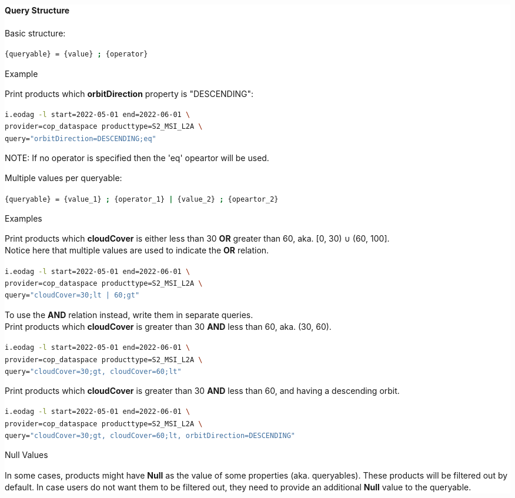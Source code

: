 #### Query Structure

Basic structure:

```sh
{queryable} = {value} ; {operator}
```

Example

Print products which **orbitDirection** property is "DESCENDING":

```sh
i.eodag -l start=2022-05-01 end=2022-06-01 \
provider=cop_dataspace producttype=S2_MSI_L2A \
query="orbitDirection=DESCENDING;eq"
```

NOTE: If no operator is specified then the 'eq' opeartor will be used.

Multiple values per queryable:

```sh
{queryable} = {value_1} ; {operator_1} | {value_2} ; {opeartor_2}
```

Examples

Print products which **cloudCover** is either less than 30 **OR**
greater than 60, aka. \[0, 30) ∪ (60, 100\].  
Notice here that multiple values are used to indicate the **OR**
relation.

```sh
i.eodag -l start=2022-05-01 end=2022-06-01 \
provider=cop_dataspace producttype=S2_MSI_L2A \
query="cloudCover=30;lt | 60;gt"
```

To use the **AND** relation instead, write them in separate queries.  
Print products which **cloudCover** is greater than 30 **AND** less than
60, aka. (30, 60).

```sh
i.eodag -l start=2022-05-01 end=2022-06-01 \
provider=cop_dataspace producttype=S2_MSI_L2A \
query="cloudCover=30;gt, cloudCover=60;lt"
```

Print products which **cloudCover** is greater than 30 **AND** less than
60, and having a descending orbit.

```sh
i.eodag -l start=2022-05-01 end=2022-06-01 \
provider=cop_dataspace producttype=S2_MSI_L2A \
query="cloudCover=30;gt, cloudCover=60;lt, orbitDirection=DESCENDING"
```

Null Values

In some cases, products might have **Null** as the value of some
properties (aka. queryables). These products will be filtered out by
default. In case users do not want them to be filtered out, they need to
provide an additional **Null** value to the queryable.
